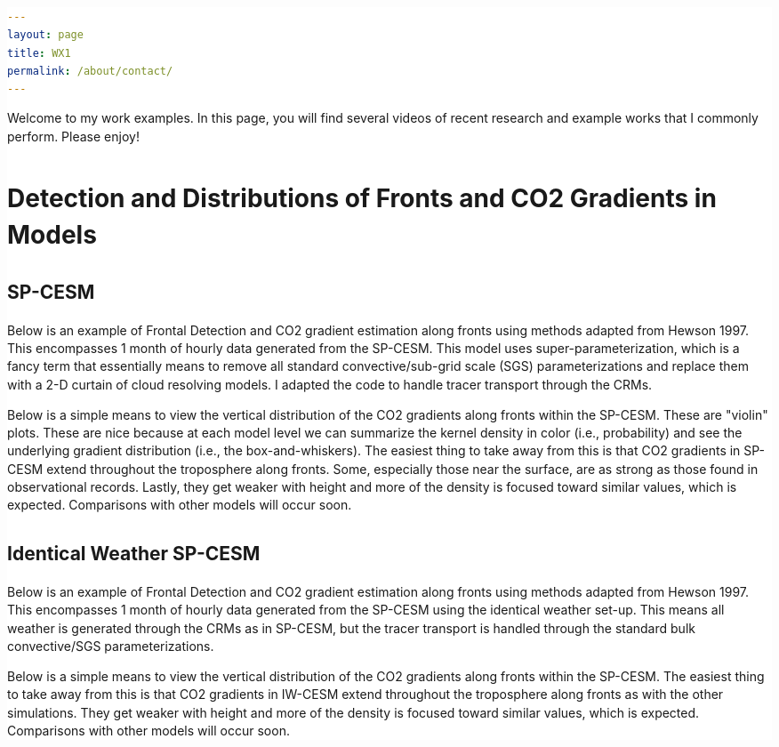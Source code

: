 ```yaml
---
layout: page
title: WX1
permalink: /about/contact/
---
```


Welcome to my work examples.  In this page, you will find several videos of recent
research and example works that I commonly perform.  Please enjoy!

<h1>Detection and Distributions of Fronts and CO2 Gradients in Models</h1>

<h2>SP-CESM</h2>

Below is an example of Frontal Detection and CO2 gradient estimation along fronts using methods
adapted from Hewson 1997.  This encompasses 1 month of hourly data generated from the SP-CESM.  This model uses super-parameterization, which is a fancy term that essentially means to remove all standard convective/sub-grid scale (SGS) parameterizations and replace them with a 2-D curtain of cloud resolving models.  I adapted the code to handle tracer transport through the CRMs.

<iframe width="560" height="315" src="https://www.youtube.com/embed/KBFaTbXvTj0" title="YouTube video player" frameborder="0" allow="accelerometer; autoplay; clipboard-write; encrypted-media; gyroscope; picture-in-picture" allowfullscreen></iframe>

Below is a simple means to view the vertical distribution of the CO2 gradients along fronts within the SP-CESM.  These are "violin" plots.  These are nice because at each model level we can summarize the kernel density in color (i.e., probability) and see the underlying gradient distribution (i.e., the box-and-whiskers).   The easiest thing to take away from this is that CO2 gradients in SP-CESM extend throughout the troposphere along fronts.  Some, especially those near the surface, are as strong as those found in observational records.  Lastly, they get weaker with height and more of the density is focused toward similar values, which is expected.  Comparisons with other models will occur soon.

<iframe width="560" height="315" src="https://www.youtube.com/embed/Ui5Z0DlbVGY" title="YouTube video player" frameborder="0" allow="accelerometer; autoplay; clipboard-write; encrypted-media; gyroscope; picture-in-picture" allowfullscreen></iframe>

<h2>Identical Weather SP-CESM</h2>
Below is an example of Frontal Detection and CO2 gradient estimation along fronts using methods
adapted from Hewson 1997.  This encompasses 1 month of hourly data generated from the SP-CESM using the identical weather set-up.  This means all weather is generated through the CRMs as in SP-CESM, but the tracer transport is handled through the standard bulk convective/SGS parameterizations.

<iframe width="560" height="315" src="https://www.youtube.com/embed/pgnQqEou4rA" title="YouTube video player" frameborder="0" allow="accelerometer; autoplay; clipboard-write; encrypted-media; gyroscope; picture-in-picture" allowfullscreen></iframe>

Below is a simple means to view the vertical distribution of the CO2 gradients along fronts within the SP-CESM.  The easiest thing to take away from this is that CO2 gradients in IW-CESM extend throughout the troposphere along fronts as with the other simulations.  They get weaker with height and more of the density is focused toward similar values, which is expected.  Comparisons with other models will occur soon.

<iframe width="560" height="315" src="https://www.youtube.com/embed/CJCngoi5d1U" title="YouTube video player" frameborder="0" allow="accelerometer; autoplay; clipboard-write; encrypted-media; gyroscope; picture-in-picture" allowfullscreen></iframe>
